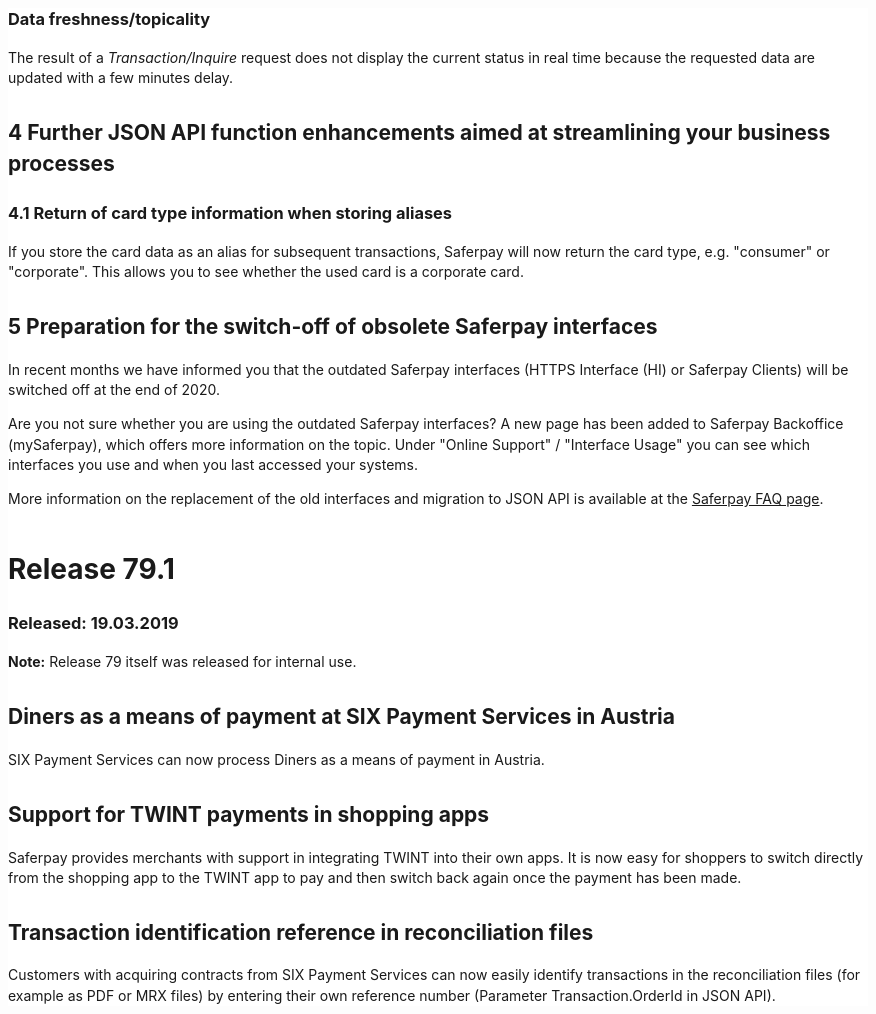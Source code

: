 ### Data freshness/topicality
The result of a *Transaction/Inquire* request does not display the current status in real time because the requested data are updated with a few minutes delay.

## 4	Further JSON API function enhancements aimed at streamlining your business processes

### 4.1	Return of card type information when storing aliases

If you store the card data as an alias for subsequent transactions, Saferpay will now return the card type, e.g. "consumer" or "corporate". This allows you to see whether the used card is a corporate card.

## 5	Preparation for the switch-off of obsolete Saferpay interfaces

In recent months we have informed you that the outdated Saferpay interfaces (HTTPS Interface (HI) or Saferpay Clients) will be switched off at the end of 2020.

Are you not sure whether you are using the outdated Saferpay interfaces? A new page has been added to Saferpay Backoffice (mySaferpay), which offers more information on the topic. Under "Online Support" / "Interface Usage" you can see which interfaces you use and when you last accessed your systems.

More information on the replacement of the old interfaces and migration to JSON API is available at the <a href="https://www.six-payment-services.com/en/shared/campaigns/3-d-secure-2-0-saferpay-faq.html">Saferpay FAQ page</a>.


# <a name="R79-1"></a> Release 79.1
### Released: 19.03.2019
<div class="info">
  <p><strong>Note:</strong> Release 79 itself was released for internal use.</p>
</div>

## Diners as a means of payment at SIX Payment Services in Austria 
SIX Payment Services can now process Diners as a means of payment in Austria. 

## Support for TWINT payments in shopping apps 
Saferpay provides merchants with support in integrating TWINT into their own apps. It is now easy for shoppers to switch directly from the shopping app to the TWINT app to pay and then switch back again once the payment has been made. 

## Transaction identification reference in reconciliation files   
Customers with acquiring contracts from SIX Payment Services can now easily identify transactions in the reconciliation files (for example as PDF or MRX files) by entering their own reference number (Parameter Transaction.OrderId in JSON API). 
 